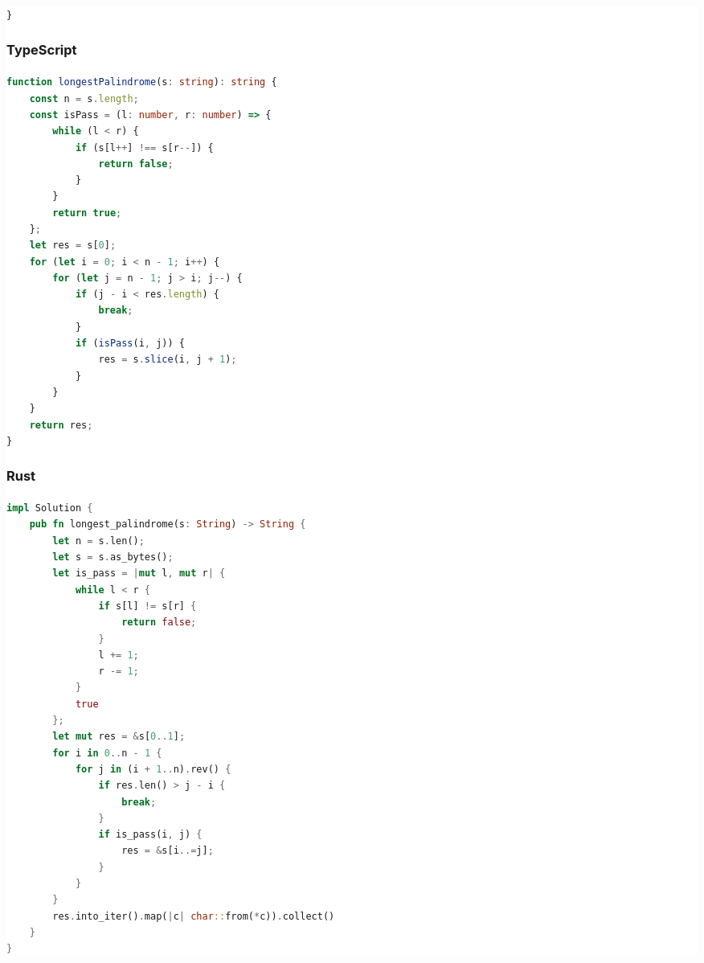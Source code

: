 ```js
}
```

### **TypeScript**

```ts
function longestPalindrome(s: string): string {
    const n = s.length;
    const isPass = (l: number, r: number) => {
        while (l < r) {
            if (s[l++] !== s[r--]) {
                return false;
            }
        }
        return true;
    };
    let res = s[0];
    for (let i = 0; i < n - 1; i++) {
        for (let j = n - 1; j > i; j--) {
            if (j - i < res.length) {
                break;
            }
            if (isPass(i, j)) {
                res = s.slice(i, j + 1);
            }
        }
    }
    return res;
}
```

### **Rust**

```rust
impl Solution {
    pub fn longest_palindrome(s: String) -> String {
        let n = s.len();
        let s = s.as_bytes();
        let is_pass = |mut l, mut r| {
            while l < r {
                if s[l] != s[r] {
                    return false;
                }
                l += 1;
                r -= 1;
            }
            true
        };
        let mut res = &s[0..1];
        for i in 0..n - 1 {
            for j in (i + 1..n).rev() {
                if res.len() > j - i {
                    break;
                }
                if is_pass(i, j) {
                    res = &s[i..=j];
                }
            }
        }
        res.into_iter().map(|c| char::from(*c)).collect()
    }
}
```
